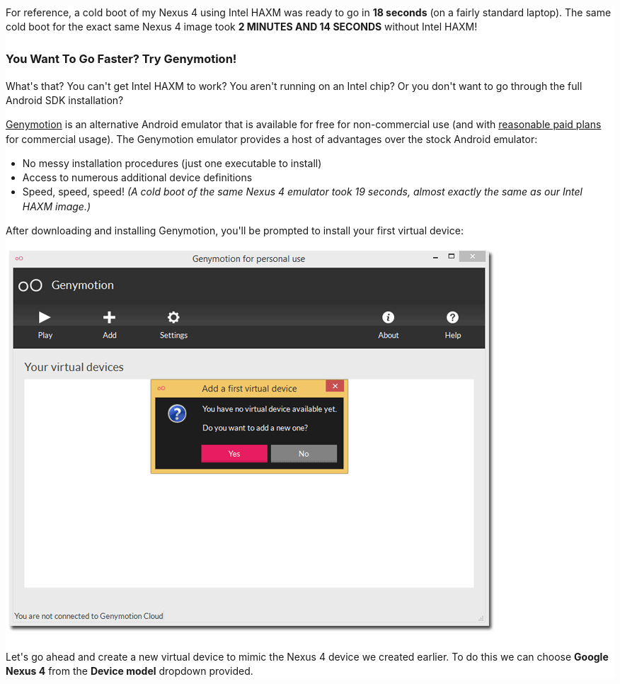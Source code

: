 For reference, a cold boot of my Nexus 4 using Intel HAXM was ready to go in **18 seconds** (on a fairly standard laptop). The same cold boot for the exact same Nexus 4 image took **2 MINUTES AND 14 SECONDS** without Intel HAXM!

<a name="genymotion"></a>
### You Want To Go Faster? Try Genymotion!

What's that? You can't get Intel HAXM to work? You aren't running on an Intel chip? Or you don't want to go through the full Android SDK installation?

[Genymotion](http://www.genymotion.com/) is an alternative Android emulator that is available for free for non-commercial use (and with [reasonable paid plans](https://shop.genymotion.com/index.php?controller=order-opc) for commercial usage). The Genymotion emulator provides a host of advantages over the stock Android emulator:

- No messy installation procedures (just one executable to install)
- Access to numerous additional device definitions
- Speed, speed, speed! *(A cold boot of the same Nexus 4 emulator took 19 seconds, almost exactly the same as our Intel HAXM image.)*

After downloading and installing Genymotion, you'll be prompted to install your first virtual device:

![genymotion prompt](genymotion1.png)

Let's go ahead and create a new virtual device to mimic the Nexus 4 device we created earlier. To do this we can choose **Google Nexus 4** from the **Device model** dropdown provided.
